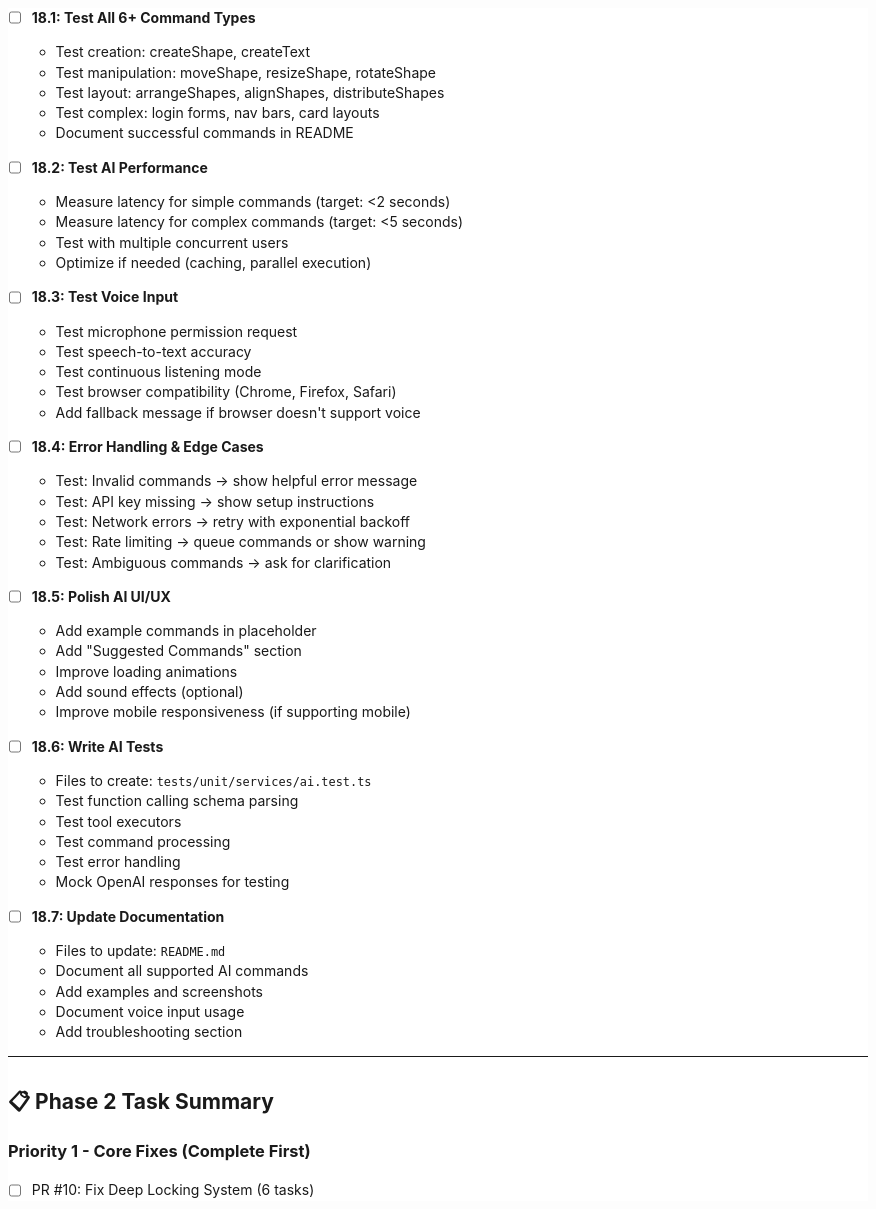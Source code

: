 - [ ] **18.1: Test All 6+ Command Types**
  - Test creation: createShape, createText
  - Test manipulation: moveShape, resizeShape, rotateShape
  - Test layout: arrangeShapes, alignShapes, distributeShapes
  - Test complex: login forms, nav bars, card layouts
  - Document successful commands in README

- [ ] **18.2: Test AI Performance**
  - Measure latency for simple commands (target: <2 seconds)
  - Measure latency for complex commands (target: <5 seconds)
  - Test with multiple concurrent users
  - Optimize if needed (caching, parallel execution)

- [ ] **18.3: Test Voice Input**
  - Test microphone permission request
  - Test speech-to-text accuracy
  - Test continuous listening mode
  - Test browser compatibility (Chrome, Firefox, Safari)
  - Add fallback message if browser doesn't support voice

- [ ] **18.4: Error Handling & Edge Cases**
  - Test: Invalid commands → show helpful error message
  - Test: API key missing → show setup instructions
  - Test: Network errors → retry with exponential backoff
  - Test: Rate limiting → queue commands or show warning
  - Test: Ambiguous commands → ask for clarification

- [ ] **18.5: Polish AI UI/UX**
  - Add example commands in placeholder
  - Add "Suggested Commands" section
  - Improve loading animations
  - Add sound effects (optional)
  - Improve mobile responsiveness (if supporting mobile)

- [ ] **18.6: Write AI Tests**
  - Files to create: `tests/unit/services/ai.test.ts`
  - Test function calling schema parsing
  - Test tool executors
  - Test command processing
  - Test error handling
  - Mock OpenAI responses for testing

- [ ] **18.7: Update Documentation**
  - Files to update: `README.md`
  - Document all supported AI commands
  - Add examples and screenshots
  - Document voice input usage
  - Add troubleshooting section

---

## 📋 Phase 2 Task Summary

### Priority 1 - Core Fixes (Complete First)
- [ ] PR #10: Fix Deep Locking System (6 tasks)
